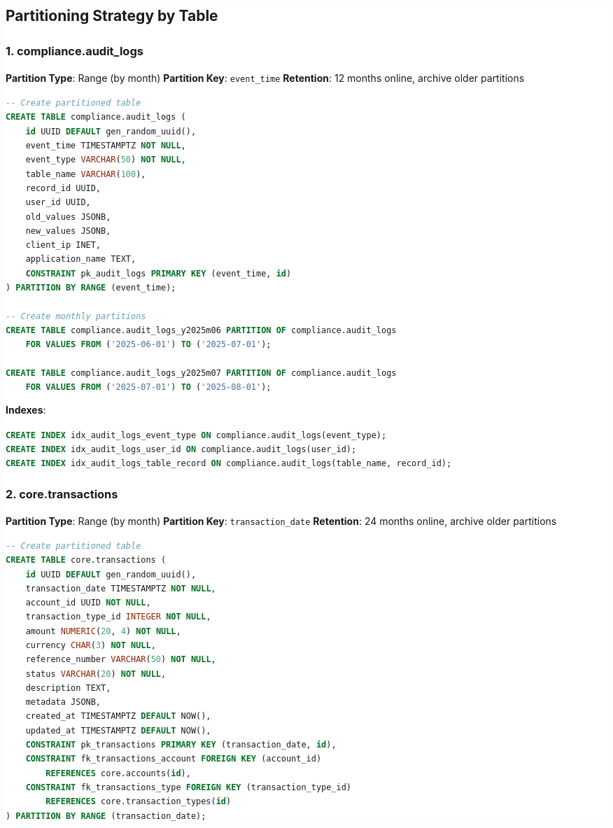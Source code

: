 ## Partitioning Strategy by Table

### 1. compliance.audit_logs
**Partition Type**: Range (by month)
**Partition Key**: `event_time`
**Retention**: 12 months online, archive older partitions

```sql
-- Create partitioned table
CREATE TABLE compliance.audit_logs (
    id UUID DEFAULT gen_random_uuid(),
    event_time TIMESTAMPTZ NOT NULL,
    event_type VARCHAR(50) NOT NULL,
    table_name VARCHAR(100),
    record_id UUID,
    user_id UUID,
    old_values JSONB,
    new_values JSONB,
    client_ip INET,
    application_name TEXT,
    CONSTRAINT pk_audit_logs PRIMARY KEY (event_time, id)
) PARTITION BY RANGE (event_time);

-- Create monthly partitions
CREATE TABLE compliance.audit_logs_y2025m06 PARTITION OF compliance.audit_logs
    FOR VALUES FROM ('2025-06-01') TO ('2025-07-01');

CREATE TABLE compliance.audit_logs_y2025m07 PARTITION OF compliance.audit_logs
    FOR VALUES FROM ('2025-07-01') TO ('2025-08-01');
```

**Indexes**:
```sql
CREATE INDEX idx_audit_logs_event_type ON compliance.audit_logs(event_type);
CREATE INDEX idx_audit_logs_user_id ON compliance.audit_logs(user_id);
CREATE INDEX idx_audit_logs_table_record ON compliance.audit_logs(table_name, record_id);
```

### 2. core.transactions
**Partition Type**: Range (by month)
**Partition Key**: `transaction_date`
**Retention**: 24 months online, archive older partitions

```sql
-- Create partitioned table
CREATE TABLE core.transactions (
    id UUID DEFAULT gen_random_uuid(),
    transaction_date TIMESTAMPTZ NOT NULL,
    account_id UUID NOT NULL,
    transaction_type_id INTEGER NOT NULL,
    amount NUMERIC(20, 4) NOT NULL,
    currency CHAR(3) NOT NULL,
    reference_number VARCHAR(50) NOT NULL,
    status VARCHAR(20) NOT NULL,
    description TEXT,
    metadata JSONB,
    created_at TIMESTAMPTZ DEFAULT NOW(),
    updated_at TIMESTAMPTZ DEFAULT NOW(),
    CONSTRAINT pk_transactions PRIMARY KEY (transaction_date, id),
    CONSTRAINT fk_transactions_account FOREIGN KEY (account_id) 
        REFERENCES core.accounts(id),
    CONSTRAINT fk_transactions_type FOREIGN KEY (transaction_type_id) 
        REFERENCES core.transaction_types(id)
) PARTITION BY RANGE (transaction_date);
```